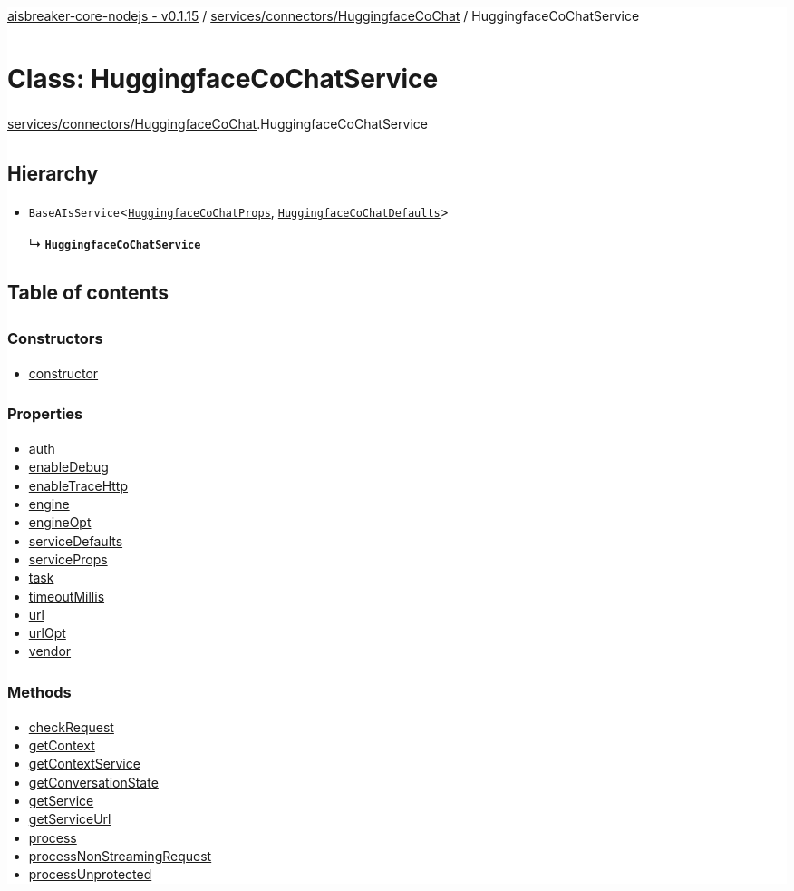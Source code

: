 [aisbreaker-core-nodejs - v0.1.15](../README.md) / [services/connectors/HuggingfaceCoChat](../modules/services_connectors_HuggingfaceCoChat.md) / HuggingfaceCoChatService

# Class: HuggingfaceCoChatService

[services/connectors/HuggingfaceCoChat](../modules/services_connectors_HuggingfaceCoChat.md).HuggingfaceCoChatService

## Hierarchy

- `BaseAIsService`<[`HuggingfaceCoChatProps`](../interfaces/services_connectors_HuggingfaceCoChat.HuggingfaceCoChatProps.md), [`HuggingfaceCoChatDefaults`](../interfaces/services_connectors_HuggingfaceCoChat.HuggingfaceCoChatDefaults.md)\>

  ↳ **`HuggingfaceCoChatService`**

## Table of contents

### Constructors

- [constructor](services_connectors_HuggingfaceCoChat.HuggingfaceCoChatService.md#constructor)

### Properties

- [auth](services_connectors_HuggingfaceCoChat.HuggingfaceCoChatService.md#auth)
- [enableDebug](services_connectors_HuggingfaceCoChat.HuggingfaceCoChatService.md#enabledebug)
- [enableTraceHttp](services_connectors_HuggingfaceCoChat.HuggingfaceCoChatService.md#enabletracehttp)
- [engine](services_connectors_HuggingfaceCoChat.HuggingfaceCoChatService.md#engine)
- [engineOpt](services_connectors_HuggingfaceCoChat.HuggingfaceCoChatService.md#engineopt)
- [serviceDefaults](services_connectors_HuggingfaceCoChat.HuggingfaceCoChatService.md#servicedefaults)
- [serviceProps](services_connectors_HuggingfaceCoChat.HuggingfaceCoChatService.md#serviceprops)
- [task](services_connectors_HuggingfaceCoChat.HuggingfaceCoChatService.md#task)
- [timeoutMillis](services_connectors_HuggingfaceCoChat.HuggingfaceCoChatService.md#timeoutmillis)
- [url](services_connectors_HuggingfaceCoChat.HuggingfaceCoChatService.md#url)
- [urlOpt](services_connectors_HuggingfaceCoChat.HuggingfaceCoChatService.md#urlopt)
- [vendor](services_connectors_HuggingfaceCoChat.HuggingfaceCoChatService.md#vendor)

### Methods

- [checkRequest](services_connectors_HuggingfaceCoChat.HuggingfaceCoChatService.md#checkrequest)
- [getContext](services_connectors_HuggingfaceCoChat.HuggingfaceCoChatService.md#getcontext)
- [getContextService](services_connectors_HuggingfaceCoChat.HuggingfaceCoChatService.md#getcontextservice)
- [getConversationState](services_connectors_HuggingfaceCoChat.HuggingfaceCoChatService.md#getconversationstate)
- [getService](services_connectors_HuggingfaceCoChat.HuggingfaceCoChatService.md#getservice)
- [getServiceUrl](services_connectors_HuggingfaceCoChat.HuggingfaceCoChatService.md#getserviceurl)
- [process](services_connectors_HuggingfaceCoChat.HuggingfaceCoChatService.md#process)
- [processNonStreamingRequest](services_connectors_HuggingfaceCoChat.HuggingfaceCoChatService.md#processnonstreamingrequest)
- [processUnprotected](services_connectors_HuggingfaceCoChat.HuggingfaceCoChatService.md#processunprotected)
